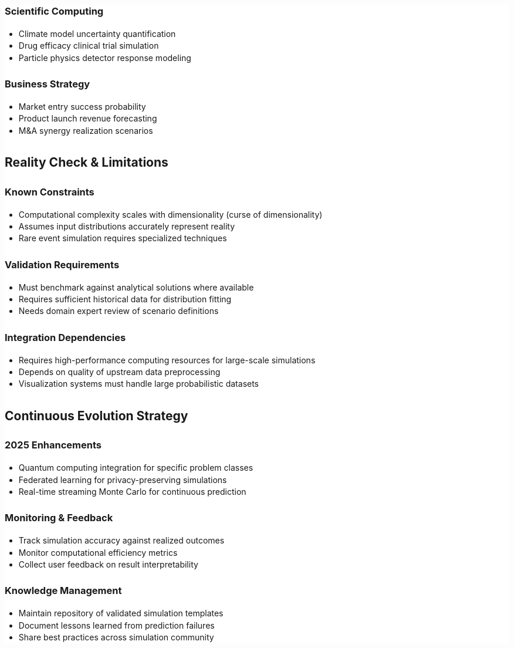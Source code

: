 ### Scientific Computing
- Climate model uncertainty quantification
- Drug efficacy clinical trial simulation
- Particle physics detector response modeling

### Business Strategy
- Market entry success probability
- Product launch revenue forecasting
- M&A synergy realization scenarios

## Reality Check & Limitations

### Known Constraints
- Computational complexity scales with dimensionality (curse of dimensionality)
- Assumes input distributions accurately represent reality
- Rare event simulation requires specialized techniques

### Validation Requirements
- Must benchmark against analytical solutions where available
- Requires sufficient historical data for distribution fitting
- Needs domain expert review of scenario definitions

### Integration Dependencies
- Requires high-performance computing resources for large-scale simulations
- Depends on quality of upstream data preprocessing
- Visualization systems must handle large probabilistic datasets

## Continuous Evolution Strategy

### 2025 Enhancements
- Quantum computing integration for specific problem classes
- Federated learning for privacy-preserving simulations
- Real-time streaming Monte Carlo for continuous prediction

### Monitoring & Feedback
- Track simulation accuracy against realized outcomes
- Monitor computational efficiency metrics
- Collect user feedback on result interpretability

### Knowledge Management
- Maintain repository of validated simulation templates
- Document lessons learned from prediction failures
- Share best practices across simulation community
